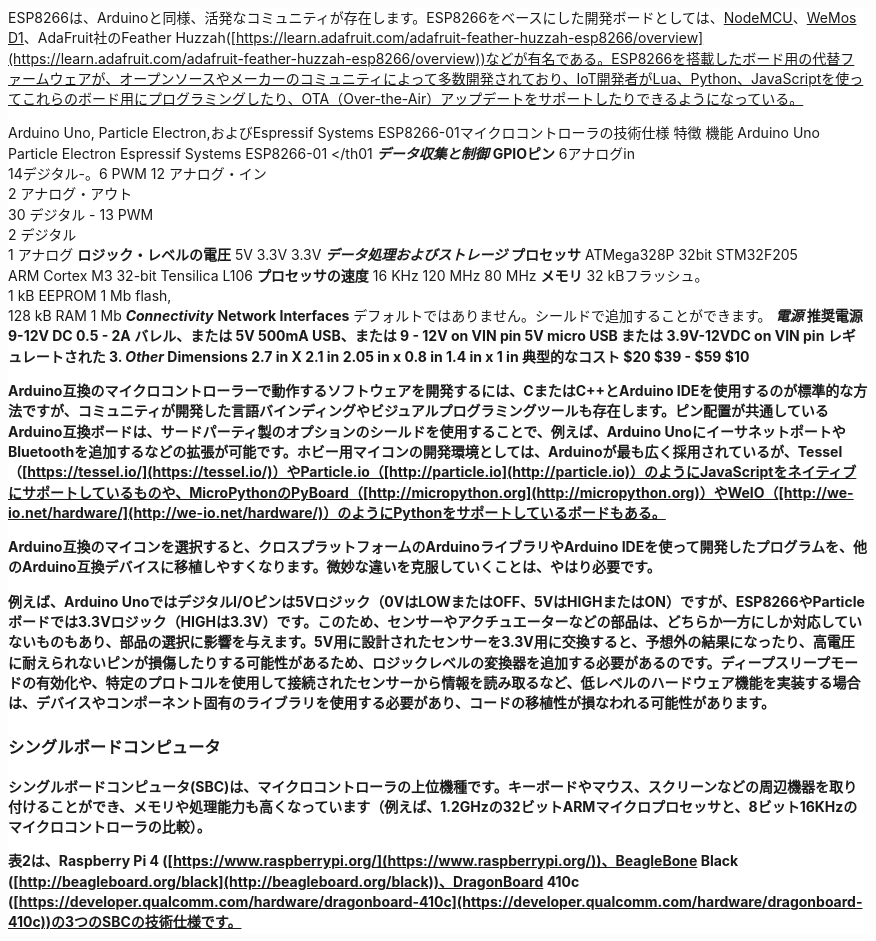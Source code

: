 ESP8266は、Arduinoと同様、活発なコミュニティが存在します。ESP8266をベースにした開発ボードとしては、[NodeMCU](http://www.nodemcu.com/index_en.html)、[WeMos D1](https://docs.wemos.cc/en/latest/d1/index.html)、AdaFruit社のFeather Huzzah([https://learn.adafruit.com/adafruit-feather-huzzah-esp8266/overview](https://learn.adafruit.com/adafruit-feather-huzzah-esp8266/overview))などが有名である。ESP8266を搭載したボード用の代替ファームウェアが、オープンソースやメーカーのコミュニティによって多数開発されており、IoT開発者がLua、Python、JavaScriptを使ってこれらのボード用にプログラミングしたり、OTA（Over-the-Air）アップデートをサポートしたりできるようになっている。

 <table-complex border="0" cellpadding="0" cellspacing="0" class="ibm-data-table" summary="Arduino Uno, Particle Electron, and Espressif Systems ESP8266-01 microcontrollersの技術仕様"> <heading refname="table-microcontrollers">Arduino Uno, Particle Electron,およびEspressif Systems ESP8266-01マイクロコントローラの技術仕様</heading> <thead> <tr> <th> 特徴 </th> <th> 機能 </th> <th> Arduino Uno </th> <th> Particle Electron </th> <th> Espressif Systems ESP8266-01 </th01 </th></tr></thead> <tbody> <tr> <td colspan="5"> <strong> <em>データ収集と制御</em></strong></td></tr> <tr> <td></td> <td> <strong>GPIOピン</strong></td> <td> 6アナログin <br/> 14デジタル-。6 PWM </td> <td> 12 アナログ・イン <br/> 2 アナログ・アウト <br/> 30 デジタル - 13 PWM <br/> </td> <td> 2 デジタル <br/> 1 アナログ </td></tr> <tr> <td> </td> <td> <strong>ロジック・レベルの電圧</strong></td> <td> 5V </td> <td> 3.3V </td> <td> 3.3V </td></tr> <tr> <td colspan="5"> <strong> <em>データ処理およびストレージ</em></strong></td></tr> <tr> <td></td> <td> <strong>プロセッサ</strong></td> <td> ATMega328P </td> <td> 32bit STM32F205 <br/> ARM Cortex M3 </td> <td> 32-bit Tensilica L106 </td></tr> <tr> <td></td> <td> <strong>プロセッサの速度</strong></td> <td> 16 KHz </td> <td> 120 MHz </td> <td> 80 MHz </td></tr> <tr> <td></td> <td> <strong>メモリ</strong></td> <td> 32 kBフラッシュ。<br/> 1 kB EEPROM </td> <td> 1 Mb flash, <br/> 128 kB RAM </td> <td> 1 Mb </td></tr> <tr> <td colspan="5"> <strong> <em>Connectivity</em></strong></td></tr> <tr> <td></td> <td> <strong>Network Interfaces</strong></td> <td>デフォルトではありません。シールドで追加することができます。</td> </tr> <td> </td> </td> </td> </td> </td> </td> </td> </tr> <tr> <td colspan="5"> <strong> <em>電源</em></td> </tr> <tr> <td></td> <td> <strong>推奨電源</strong></td> <td> 9-12V DC 0.5 - 2A バレル、または 5V 500mA USB、または 9 - 12V on VIN pin </td> <td> 5V micro USB または 3.9V-12VDC on VIN pin </td> <td> レギュレートされた 3.</td> </tr> <tr> <td colspan="5"> <strong> <em>Other</em></strong></td> </tr> <tr> <td></td> <td> <strong>Dimensions</strong></td> <td> 2.7 in X 2.1 in </td> <td> 2.05 in x 0.8 in </td> <td> 1.4 in x 1 in </td></tr> <tr> <td></td> <td> <strong>典型的なコスト</strong></td> <td> $20 </td> <td> $39 - $59 </td> <td> $10 </td></tbody></table-complex>

Arduino互換のマイクロコントローラーで動作するソフトウェアを開発するには、CまたはC++とArduino IDEを使用するのが標準的な方法ですが、コミュニティが開発した言語バインディングやビジュアルプログラミングツールも存在します。ピン配置が共通しているArduino互換ボードは、サードパーティ製のオプションのシールドを使用することで、例えば、Arduino UnoにイーサネットポートやBluetoothを追加するなどの拡張が可能です。ホビー用マイコンの開発環境としては、Arduinoが最も広く採用されているが、Tessel（[https://tessel.io/](https://tessel.io/)）やParticle.io（[http://particle.io](http://particle.io)）のようにJavaScriptをネイティブにサポートしているものや、MicroPythonのPyBoard（[http://micropython.org](http://micropython.org)）やWeIO（[http://we-io.net/hardware/](http://we-io.net/hardware/)）のようにPythonをサポートしているボードもある。

Arduino互換のマイコンを選択すると、クロスプラットフォームのArduinoライブラリやArduino IDEを使って開発したプログラムを、他のArduino互換デバイスに移植しやすくなります。微妙な違いを克服していくことは、やはり必要です。

例えば、Arduino UnoではデジタルI/Oピンは5Vロジック（0VはLOWまたはOFF、5VはHIGHまたはON）ですが、ESP8266やParticleボードでは3.3Vロジック（HIGHは3.3V）です。このため、センサーやアクチュエーターなどの部品は、どちらか一方にしか対応していないものもあり、部品の選択に影響を与えます。5V用に設計されたセンサーを3.3V用に交換すると、予想外の結果になったり、高電圧に耐えられないピンが損傷したりする可能性があるため、ロジックレベルの変換器を追加する必要があるのです。ディープスリープモードの有効化や、特定のプロトコルを使用して接続されたセンサーから情報を読み取るなど、低レベルのハードウェア機能を実装する場合は、デバイスやコンポーネント固有のライブラリを使用する必要があり、コードの移植性が損なわれる可能性があります。

### シングルボードコンピュータ

シングルボードコンピュータ(SBC)は、マイクロコントローラの上位機種です。キーボードやマウス、スクリーンなどの周辺機器を取り付けることができ、メモリや処理能力も高くなっています（例えば、1.2GHzの32ビットARMマイクロプロセッサと、8ビット16KHzのマイクロコントローラの比較）。

表2は、Raspberry Pi 4 ([https://www.raspberrypi.org/](https://www.raspberrypi.org/))、BeagleBone Black ([http://beagleboard.org/black](http://beagleboard.org/black))、DragonBoard 410c ([https://developer.qualcomm.com/hardware/dragonboard-410c](https://developer.qualcomm.com/hardware/dragonboard-410c))の3つのSBCの技術仕様です。
